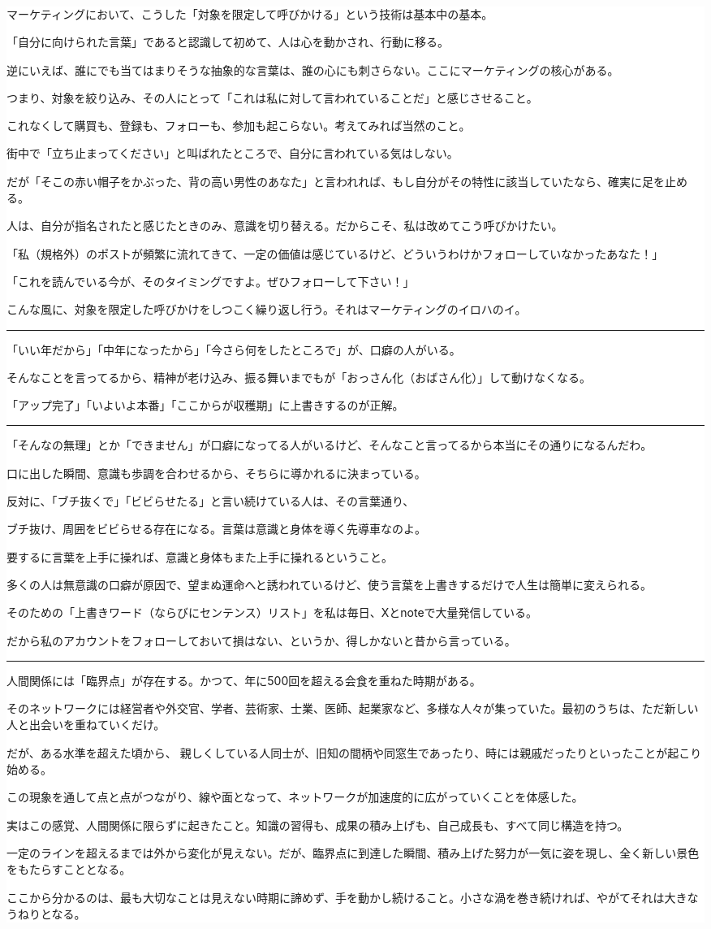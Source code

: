 マーケティングにおいて、こうした「対象を限定して呼びかける」という技術は基本中の基本。

「自分に向けられた言葉」であると認識して初めて、人は心を動かされ、行動に移る。

逆にいえば、誰にでも当てはまりそうな抽象的な言葉は、誰の心にも刺さらない。ここにマーケティングの核心がある。

つまり、対象を絞り込み、その人にとって「これは私に対して言われていることだ」と感じさせること。

これなくして購買も、登録も、フォローも、参加も起こらない。考えてみれば当然のこと。

街中で「立ち止まってください」と叫ばれたところで、自分に言われている気はしない。

だが「そこの赤い帽子をかぶった、背の高い男性のあなた」と言われれば、もし自分がその特性に該当していたなら、確実に足を止める。

人は、自分が指名されたと感じたときのみ、意識を切り替える。だからこそ、私は改めてこう呼びかけたい。

「私（規格外）のポストが頻繁に流れてきて、一定の価値は感じているけど、どういうわけかフォローしていなかったあなた！」

「これを読んでいる今が、そのタイミングですよ。ぜひフォローして下さい！」

こんな風に、対象を限定した呼びかけをしつこく繰り返し行う。それはマーケティングのイロハのイ。

---

「いい年だから」「中年になったから」「今さら何をしたところで」が、口癖の人がいる。

そんなことを言ってるから、精神が老け込み、振る舞いまでもが「おっさん化（おばさん化）」して動けなくなる。

「アップ完了」「いよいよ本番」「ここからが収穫期」に上書きするのが正解。

---

「そんなの無理」とか「できません」が口癖になってる人がいるけど、そんなこと言ってるから本当にその通りになるんだわ。

口に出した瞬間、意識も歩調を合わせるから、そちらに導かれるに決まっている。

反対に、「ブチ抜くで」「ビビらせたる」と言い続けている人は、その言葉通り、

ブチ抜け、周囲をビビらせる存在になる。言葉は意識と身体を導く先導車なのよ。

要するに言葉を上手に操れば、意識と身体もまた上手に操れるということ。

多くの人は無意識の口癖が原因で、望まぬ運命へと誘われているけど、使う言葉を上書きするだけで人生は簡単に変えられる。

そのための「上書きワード（ならびにセンテンス）リスト」を私は毎日、Xとnoteで大量発信している。

だから私のアカウントをフォローしておいて損はない、というか、得しかないと昔から言っている。

---

人間関係には「臨界点」が存在する。かつて、年に500回を超える会食を重ねた時期がある。

そのネットワークには経営者や外交官、学者、芸術家、士業、医師、起業家など、多様な人々が集っていた。最初のうちは、ただ新しい人と出会いを重ねていくだけ。

だが、ある水準を超えた頃から、
親しくしている人同士が、旧知の間柄や同窓生であったり、時には親戚だったりといったことが起こり始める。

この現象を通して点と点がつながり、線や面となって、ネットワークが加速度的に広がっていくことを体感した。

実はこの感覚、人間関係に限らずに起きたこと。知識の習得も、成果の積み上げも、自己成長も、すべて同じ構造を持つ。

一定のラインを超えるまでは外から変化が見えない。だが、臨界点に到達した瞬間、積み上げた努力が一気に姿を現し、全く新しい景色をもたらすこととなる。

ここから分かるのは、最も大切なことは見えない時期に諦めず、手を動かし続けること。小さな渦を巻き続ければ、やがてそれは大きなうねりとなる。
